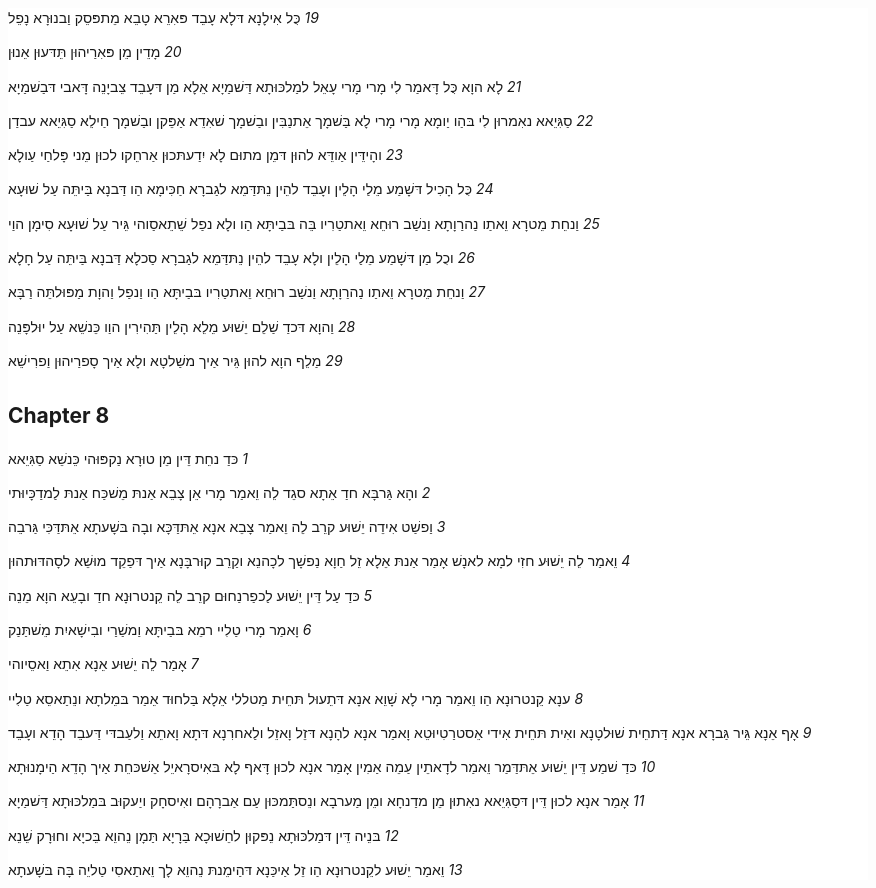 &#x202b;*19* כֻּל אִילָנָא דּלָא עָבֵד פּאִרֵא טָבֵא מֵתפּסֵק וַבנוּרָא נָפֵל

&#x202b;*20* מָדֵין מֵן פּאִרַיהוּן תֵּדּעוּן אֵנוּן

&#x202b;*21* לָא הוָא כֻּל דָּאמַר לִי מָרי מָרי עָאֵל למַלכּוּתָא דַּשׁמַיָא אֵלָא מַן דּעָבֵד צֵביָנֵה דָּאבי דּבַשׁמַיָא

&#x202b;*22* סַגִּיֵאא נאִמרוּן לִי בּהַו יַומָא מָרי מָרי לָא בַּשׁמָך אֵתנַבִּין ובַשׁמָך שׁאִדֵא אַפֵּקן ובַשׁמָך חַילֵא סַגִּיֵאא עבדַן

&#x202b;*23* והָידֵּין אַודֵּא להוּן דּמֵן מתוּם לָא יִדַעתּכוּן אַרחֵקו לכוּן מֵני פָּלחַי עַולָא

&#x202b;*24* כֻּל הָכִיל דּשָׁמַע מֵלַי הָלֵין ועָבֵד להֵין נֵתּדַּמֵא לגַברָא חַכִּימָא הַו דַּבנָא בַּיתֵּה עַל שׁוּעָא

&#x202b;*25* וַנחֵת מֵטרָא וֵאתַו נַהרַוָתָא וַנשַׁב רוּחֵא וֵאתטַרִיו בֵּה בּבַיתָּא הַו ולָא נפַל שֵׁתֵאסַוהי גֵּיר עַל שׁוּעָא סִימָן הוַי

&#x202b;*26* וכֻל מַן דּשָׁמַע מֵלַי הָלֵין ולָא עָבֵד להֵין נֵתּדַּמֵא לגַברָא סַכלָא דַּבנָא בַּיתֵּה עַל חָלָא

&#x202b;*27* וַנחֵת מֵטרָא וֵאתַו נַהרַוָתָא וַנשַׁב רוּחֵא וֵאתטַרִיו בּבַיתָּא הַו וַנפַל וַהוָת מַפּוּלתֵּה רַבָּא

&#x202b;*28* וַהוָא דּכדַ שַׁלֵם יֵשׁוּע מֵלֵא הָלֵין תַּהִירִין הוַו כֵּנשֵׁא עַל יוּלפָּנֵה

&#x202b;*29* מַלֵף הוָא להוּן גֵּיר אַיך משַׁלטָא ולָא אַיך סָפרַיהוּן וַפרִישֵׁא

## Chapter 8

&#x202b;*1* כּדַ נחֵת דֵּין מֵן טוּרָא נַקפּוּהי כֵּנשֵׁא סַגִּיֵאא

&#x202b;*2* והָא גַּרבָּא חדַ אֵתָא סגֵד לֵה וֵאמַר מָרי אֵן צָבֵא אַנתּ מֵשׁכַּח אַנתּ לַמדַכָּיוּתי

&#x202b;*3* וַפשַׁט אִידֵה יֵשׁוּע קרֵב לֵה וֵאמַר צָבֵא אנָא אֵתּדַּכָּא ובָה בּשָׁעתָא אֵתּדַּכִּי גַּרבֵה

&#x202b;*4* וֵאמַר לֵה יֵשׁוּע חזִי למָא לאנָשׁ אָמַר אַנתּ אֵלָא זֵל חַוָא נַפשָׁך לכָהנֵא וקַרֵב קוּרבָּנָא אַיך דּפַקֵד מוּשֵׁא לסָהדּוּתהוּן

&#x202b;*5* כּדַ עַל דֵּין יֵשׁוּע לַכפַרנַחוּם קרֵב לֵה קֵנטרוּנָא חדַ ובָעֵא הוָא מֵנֵה

&#x202b;*6* וָאמַר מָרי טַלִיי רמֵא בּבַיתָּא וַמשַׁרַי ובִישָׁאיִת מֵשׁתַּנַק

&#x202b;*7* אָמַר לֵה יֵשׁוּע אֵנָא אִתֵא וַאסֵיוהי

&#x202b;*8* ענָא קֵנטרוּנָא הַו וֵאמַר מָרי לָא שָׁוֵא אנָא דּתֵעוּל תּחֵית מַטללי אֵלָא בַּלחוּד אֵמַר בּמֵלתָא ונֵתַאסֵא טַלִיי

&#x202b;*9* אָף אֵנָא גֵּיר גַּברָא אנָא דַּתחֵית שׁוּלטָנָא ואִית תּחֵית אִידי אֵסטרַטִיוּטֵא וָאמַר אנָא להָנָא דּזֵל וָאזֵל ולַאחרִנָא דּתָא וָאתֵא וַלעַבדּי דַּעבֵד הָדֵא ועָבֵד

&#x202b;*10* כּדַ שׁמַע דֵּין יֵשׁוּע אֵתּדַּמַר וֵאמַר לדָאתֵין עַמֵה אַמִין אָמַר אנָא לכוּן דָּאף לָא בּאִיסרָאיֵל אֵשׁכּחֵת אַיך הָדֵא הַימָנוּתָא

&#x202b;*11* אָמַר אנָא לכוּן דֵּין דּסַגִּיֵאא נאִתוּן מֵן מדַנחָא ומֵן מַערבָא ונֵסתַּמכּוּן עַם אַברָהָם ואִיסחָק ויַעקוּב בּמַלכּוּתָא דַּשׁמַיָא

&#x202b;*12* בּנֵיה דֵּין דּמַלכּוּתָא נֵפּקוּן לחֵשׁוּכָא בַּרָיָא תַּמָן נֵהוֵא בֵּכיָא וחוּרָק שֵׁנֵא

&#x202b;*13* וֵאמַר יֵשׁוּע לקֵנטרוּנָא הַו זֵל אַיכַּנָא דּהַימֵנתּ נֵהוֵא לָך וֵאתַאסִי טַליֵה בָּה בּשָׁעתָא
